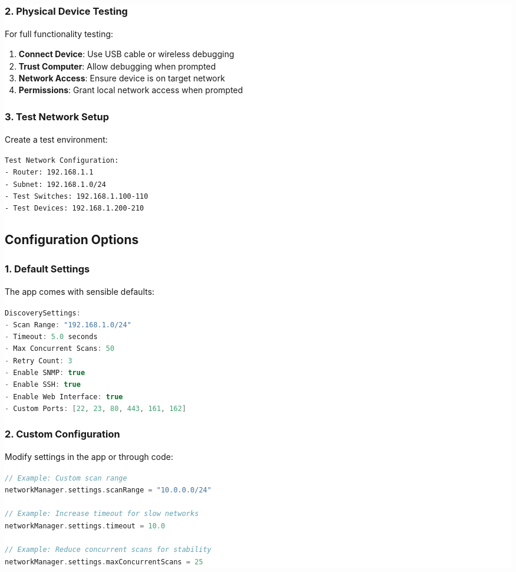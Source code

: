 ### 2. Physical Device Testing

For full functionality testing:

1. **Connect Device**: Use USB cable or wireless debugging
2. **Trust Computer**: Allow debugging when prompted
3. **Network Access**: Ensure device is on target network
4. **Permissions**: Grant local network access when prompted

### 3. Test Network Setup

Create a test environment:

```
Test Network Configuration:
- Router: 192.168.1.1
- Subnet: 192.168.1.0/24
- Test Switches: 192.168.1.100-110
- Test Devices: 192.168.1.200-210
```

## Configuration Options

### 1. Default Settings

The app comes with sensible defaults:

```swift
DiscoverySettings:
- Scan Range: "192.168.1.0/24"
- Timeout: 5.0 seconds
- Max Concurrent Scans: 50
- Retry Count: 3
- Enable SNMP: true
- Enable SSH: true
- Enable Web Interface: true
- Custom Ports: [22, 23, 80, 443, 161, 162]
```

### 2. Custom Configuration

Modify settings in the app or through code:

```swift
// Example: Custom scan range
networkManager.settings.scanRange = "10.0.0.0/24"

// Example: Increase timeout for slow networks
networkManager.settings.timeout = 10.0

// Example: Reduce concurrent scans for stability
networkManager.settings.maxConcurrentScans = 25
```
